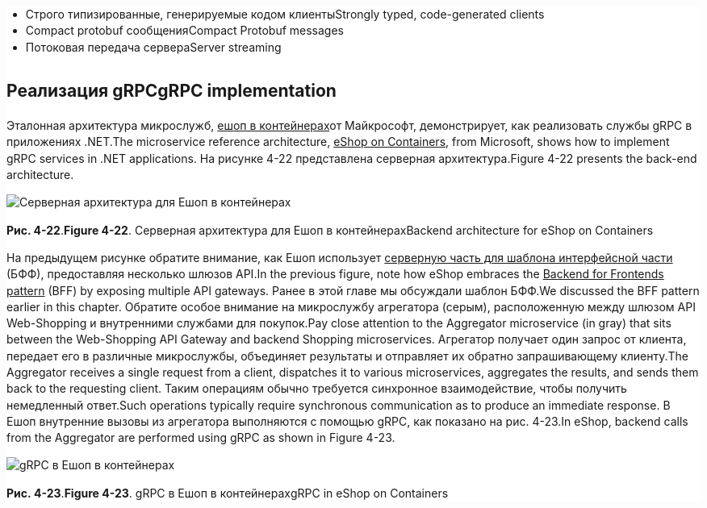 - <span data-ttu-id="e3160-179">Строго типизированные, генерируемые кодом клиенты</span><span class="sxs-lookup"><span data-stu-id="e3160-179">Strongly typed, code-generated clients</span></span>
- <span data-ttu-id="e3160-180">Compact protobuf сообщения</span><span class="sxs-lookup"><span data-stu-id="e3160-180">Compact Protobuf messages</span></span>
- <span data-ttu-id="e3160-181">Потоковая передача сервера</span><span class="sxs-lookup"><span data-stu-id="e3160-181">Server streaming</span></span>

## <a name="grpc-implementation"></a><span data-ttu-id="e3160-182">Реализация gRPC</span><span class="sxs-lookup"><span data-stu-id="e3160-182">gRPC implementation</span></span>

<span data-ttu-id="e3160-183">Эталонная архитектура микрослужб, [ешоп в контейнерах](https://github.com/dotnet-architecture/eShopOnContainers)от Майкрософт, демонстрирует, как реализовать службы gRPC в приложениях .NET.</span><span class="sxs-lookup"><span data-stu-id="e3160-183">The microservice reference architecture, [eShop on Containers](https://github.com/dotnet-architecture/eShopOnContainers), from Microsoft, shows how to implement gRPC services in .NET applications.</span></span> <span data-ttu-id="e3160-184">На рисунке 4-22 представлена серверная архитектура.</span><span class="sxs-lookup"><span data-stu-id="e3160-184">Figure 4-22 presents the back-end architecture.</span></span>

![Серверная архитектура для Ешоп в контейнерах](./media/eshop-with-aggregators.png)

<span data-ttu-id="e3160-186">**Рис. 4-22**.</span><span class="sxs-lookup"><span data-stu-id="e3160-186">**Figure 4-22**.</span></span> <span data-ttu-id="e3160-187">Серверная архитектура для Ешоп в контейнерах</span><span class="sxs-lookup"><span data-stu-id="e3160-187">Backend architecture for eShop on Containers</span></span>

<span data-ttu-id="e3160-188">На предыдущем рисунке обратите внимание, как Ешоп использует [серверную часть для шаблона интерфейсной части](/azure/architecture/patterns/backends-for-frontends) (БФФ), предоставляя несколько шлюзов API.</span><span class="sxs-lookup"><span data-stu-id="e3160-188">In the previous figure, note how eShop embraces the [Backend for Frontends pattern](/azure/architecture/patterns/backends-for-frontends) (BFF) by exposing multiple API gateways.</span></span> <span data-ttu-id="e3160-189">Ранее в этой главе мы обсуждали шаблон БФФ.</span><span class="sxs-lookup"><span data-stu-id="e3160-189">We discussed the BFF pattern earlier in this chapter.</span></span> <span data-ttu-id="e3160-190">Обратите особое внимание на микрослужбу агрегатора (серым), расположенную между шлюзом API Web-Shopping и внутренними службами для покупок.</span><span class="sxs-lookup"><span data-stu-id="e3160-190">Pay close attention to the Aggregator microservice (in gray) that sits between the Web-Shopping API Gateway and backend Shopping microservices.</span></span> <span data-ttu-id="e3160-191">Агрегатор получает один запрос от клиента, передает его в различные микрослужбы, объединяет результаты и отправляет их обратно запрашивающему клиенту.</span><span class="sxs-lookup"><span data-stu-id="e3160-191">The Aggregator receives a single request from a client, dispatches it to various microservices, aggregates the results, and sends them back to the requesting client.</span></span> <span data-ttu-id="e3160-192">Таким операциям обычно требуется синхронное взаимодействие, чтобы получить немедленный ответ.</span><span class="sxs-lookup"><span data-stu-id="e3160-192">Such operations typically require synchronous communication as to produce an immediate response.</span></span> <span data-ttu-id="e3160-193">В Ешоп внутренние вызовы из агрегатора выполняются с помощью gRPC, как показано на рис. 4-23.</span><span class="sxs-lookup"><span data-stu-id="e3160-193">In eShop, backend calls from the Aggregator are performed using gRPC as shown in Figure 4-23.</span></span>

![gRPC в Ешоп в контейнерах](./media/grpc-implementation.png)

<span data-ttu-id="e3160-195">**Рис. 4-23**.</span><span class="sxs-lookup"><span data-stu-id="e3160-195">**Figure 4-23**.</span></span> <span data-ttu-id="e3160-196">gRPC в Ешоп в контейнерах</span><span class="sxs-lookup"><span data-stu-id="e3160-196">gRPC in eShop on Containers</span></span>
